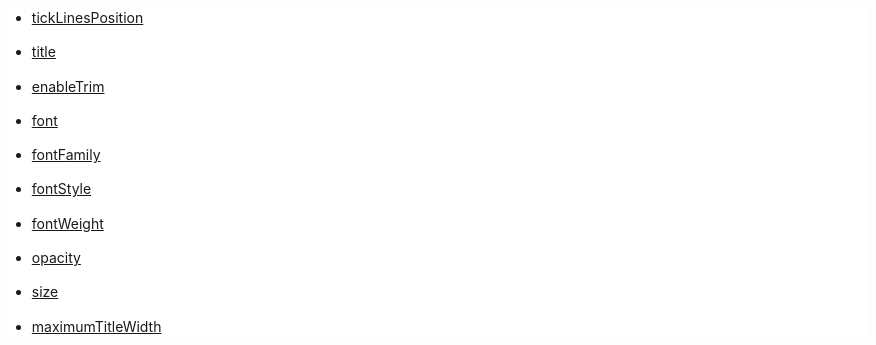 
	
	
* 
	<a href="ejChart.html#primaryYAxis->tickLinesPosition">tickLinesPosition</a>

		

	
	
* 
	<a href="ejChart.html#primaryYAxis->title">title</a>

		

		


	
* 
	<a href="ejChart.html#primaryYAxis->title->enableTrim">enableTrim</a>

		

	
	
* 
	<a href="ejChart.html#primaryYAxis->title->font">font</a>

		

		


	
* 
	<a href="ejChart.html#primaryYAxis->title->font->fontFamily">fontFamily</a>

		

	
	
* 
	<a href="ejChart.html#primaryYAxis->title->font->fontStyle">fontStyle</a>

		

	
	
* 
	<a href="ejChart.html#primaryYAxis->title->font->fontWeight">fontWeight</a>

		

	
	
* 
	<a href="ejChart.html#primaryYAxis->title->font->opacity">opacity</a>

		

	
	
* 
	<a href="ejChart.html#primaryYAxis->title->font->size">size</a>

		

	

		

	
		

	
	
* 
	<a href="ejChart.html#primaryYAxis->title->maximumTitleWidth">maximumTitleWidth</a>
